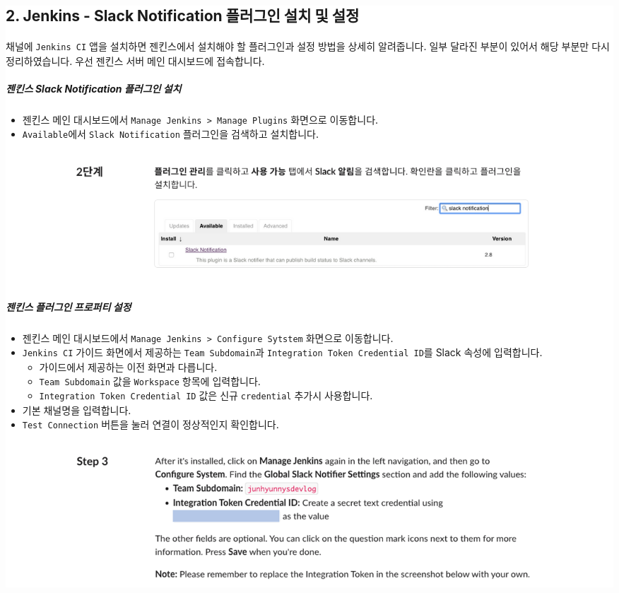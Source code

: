 ## 2. Jenkins - Slack Notification 플러그인 설치 및 설정

채널에 `Jenkins CI` 앱을 설치하면 젠킨스에서 설치해야 할 플러그인과 설정 방법을 상세히 알려줍니다. 
일부 달라진 부분이 있어서 해당 부분만 다시 정리하였습니다. 
우선 젠킨스 서버 메인 대시보드에 접속합니다.

##### 젠킨스 Slack Notification 플러그인 설치
- 젠킨스 메인 대시보드에서 `Manage Jenkins > Manage Plugins` 화면으로 이동합니다.
- `Available`에서 `Slack Notification` 플러그인을 검색하고 설치합니다.

<p align="center">
  <img src="/images/jenkins-slack-notification-6.JPG" width="80%" class="image__border">
</p>

##### 젠킨스 플러그인 프로퍼티 설정
- 젠킨스 메인 대시보드에서 `Manage Jenkins > Configure Sytstem` 화면으로 이동합니다.
- `Jenkins CI` 가이드 화면에서 제공하는 `Team Subdomain`과 `Integration Token Credential ID`를 Slack 속성에 입력합니다.
    - 가이드에서 제공하는 이전 화면과 다릅니다.
    - `Team Subdomain` 값을 `Workspace` 항목에 입력합니다.
    - `Integration Token Credential ID` 값은 신규 `credential` 추가시 사용합니다.
- 기본 채널명을 입력합니다.
- `Test Connection` 버튼을 눌러 연결이 정상적인지 확인합니다.

<p align="center">
  <img src="/images/jenkins-slack-notification-7.JPG" width="80%" class="image__border">
</p>
